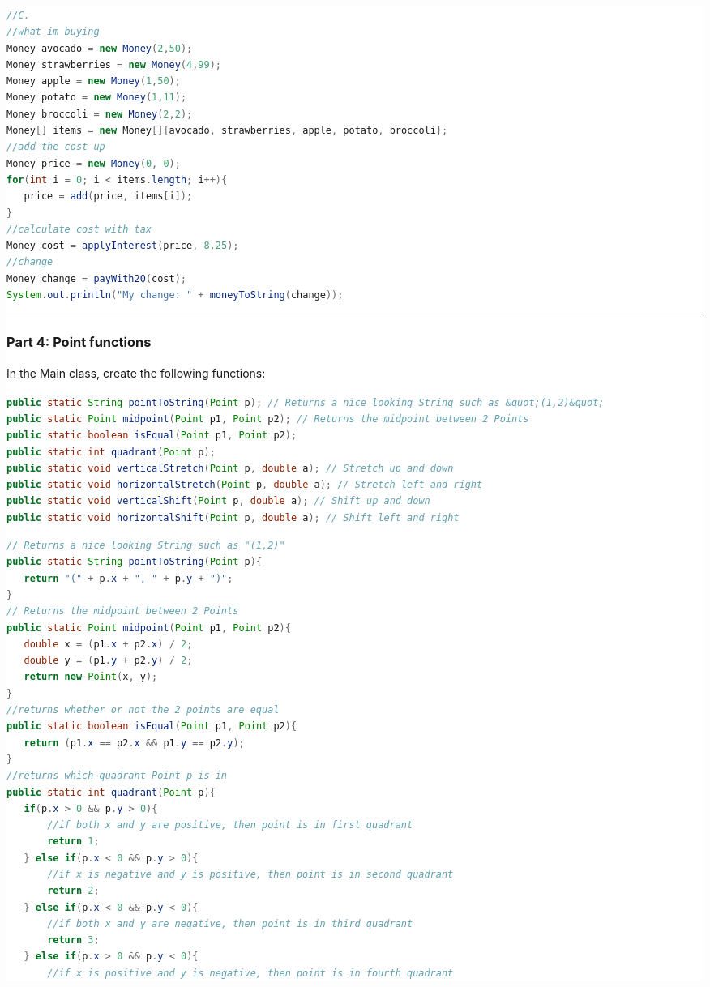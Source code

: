 ```java
//C.
//what im buying
Money avocado = new Money(2,50);
Money strawberries = new Money(4,99);
Money apple = new Money(1,50);
Money potato = new Money(1,11);
Money broccoli = new Money(2,2);
Money[] items = new Money[]{avocado, strawberries, apple, potato, broccoli};
//add the cost up
Money price = new Money(0, 0);
for(int i = 0; i < items.length; i++){
   price = add(price, items[i]);
}
//calculate cost with tax
Money cost = applyInterest(price, 8.25);
//change
Money change = payWith20(cost);
System.out.println("My change: " + moneyToString(change));

```
---
### Part 4: Point functions

In the Main class, create the following functions:
```java
public static String pointToString(Point p); // Returns a nice looking String such as &quot;(1,2)&quot;
public static Point midpoint(Point p1, Point p2); // Returns the midpoint between 2 Points
public static boolean isEqual(Point p1, Point p2);
public static int quadrant(Point p);
public static void verticalStretch(Point p, double a); // Stretch up and down
public static void horizontalStretch(Point p, double a); // Stretch left and right
public static void verticalShift(Point p, double a); // Shift up and down
public static void horizontalShift(Point p, double a); // Shift left and right
```

```java
// Returns a nice looking String such as "(1,2)"
public static String pointToString(Point p){
   return "(" + p.x + ", " + p.y + ")";
}
// Returns the midpoint between 2 Points
public static Point midpoint(Point p1, Point p2){
   double x = (p1.x + p2.x) / 2;
   double y = (p1.y + p2.y) / 2;
   return new Point(x, y);
}
//returns whether or not the 2 points are equal
public static boolean isEqual(Point p1, Point p2){
   return (p1.x == p2.x && p1.y == p2.y);
}
//returns which quadrant Point p is in
public static int quadrant(Point p){
   if(p.x > 0 && p.y > 0){
       //if both x and y are positive, then point is in first quadrant
       return 1;
   } else if(p.x < 0 && p.y > 0){
       //if x is negative and y is positive, then point is in second quadrant
       return 2;
   } else if(p.x < 0 && p.y < 0){
       //if both x and y are negative, then point is in third quadrant
       return 3;
   } else if(p.x > 0 && p.y < 0){
       //if x is positive and y is negative, then point is in fourth quadrant
```